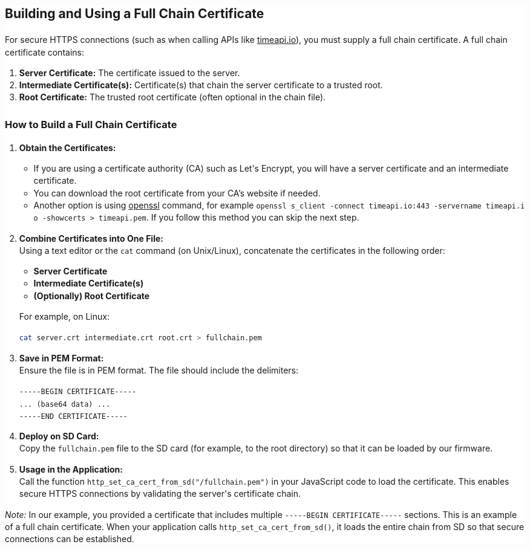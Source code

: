 
## Building and Using a Full Chain Certificate

For secure HTTPS connections (such as when calling APIs like [timeapi.io](https://timeapi.io)), you must supply a full chain certificate. A full chain certificate contains:

1. **Server Certificate:** The certificate issued to the server.
2. **Intermediate Certificate(s):** Certificate(s) that chain the server certificate to a trusted root.
3. **Root Certificate:** The trusted root certificate (often optional in the chain file).

### How to Build a Full Chain Certificate

1. **Obtain the Certificates:**  
   - If you are using a certificate authority (CA) such as Let's Encrypt, you will have a server certificate and an intermediate certificate.  
   - You can download the root certificate from your CA’s website if needed.
   - Another option is using [openssl](https://wiki.openssl.org/index.php/Command_Line_Utilities) command, for example `openssl s_client -connect timeapi.io:443 -servername timeapi.io -showcerts > timeapi.pem`. If you follow this method you can skip the next step.

2. **Combine Certificates into One File:**  
   Using a text editor or the `cat` command (on Unix/Linux), concatenate the certificates in the following order:
   - **Server Certificate**
   - **Intermediate Certificate(s)**
   - **(Optionally) Root Certificate**

   For example, on Linux:
   ```bash
   cat server.crt intermediate.crt root.crt > fullchain.pem
   ```

3. **Save in PEM Format:**  
   Ensure the file is in PEM format. The file should include the delimiters:
   ```
   -----BEGIN CERTIFICATE-----
   ... (base64 data) ...
   -----END CERTIFICATE-----
   ```

4. **Deploy on SD Card:**  
   Copy the `fullchain.pem` file to the SD card (for example, to the root directory) so that it can be loaded by our firmware.

5. **Usage in the Application:**  
   Call the function `http_set_ca_cert_from_sd("/fullchain.pem")` in your JavaScript code to load the certificate. This enables secure HTTPS connections by validating the server's certificate chain.

*Note:* In our example, you provided a certificate that includes multiple `-----BEGIN CERTIFICATE-----` sections. This is an example of a full chain certificate. When your application calls `http_set_ca_cert_from_sd()`, it loads the entire chain from SD so that secure connections can be established.
